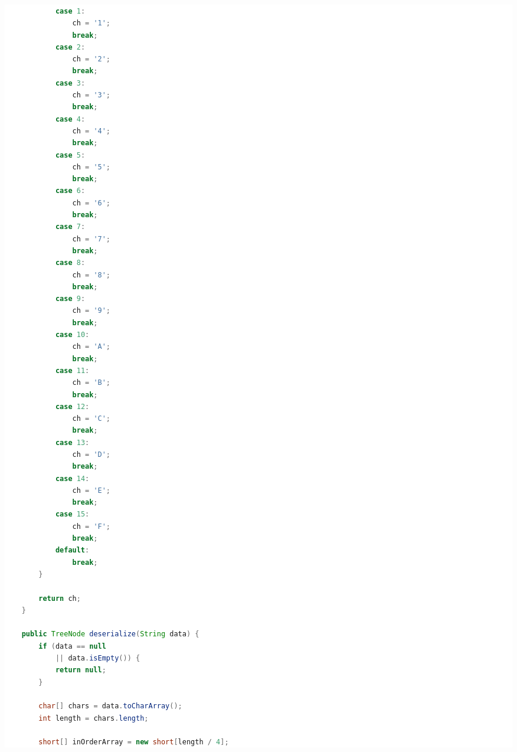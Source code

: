 ```java
			case 1:
				ch = '1';
				break;
			case 2:
				ch = '2';
				break;
			case 3:
				ch = '3';
				break;
			case 4:
				ch = '4';
				break;
			case 5:
				ch = '5';
				break;
			case 6:
				ch = '6';
				break;
			case 7:
				ch = '7';
				break;
			case 8:
				ch = '8';
				break;
			case 9:
				ch = '9';
				break;
			case 10:
				ch = 'A';
				break;
			case 11:
				ch = 'B';
				break;
			case 12:
				ch = 'C';
				break;
			case 13:
				ch = 'D';
				break;
			case 14:
				ch = 'E';
				break;
			case 15:
				ch = 'F';
				break;
			default:
				break;
		}

		return ch;
	}

	public TreeNode deserialize(String data) {
		if (data == null
			|| data.isEmpty()) {
			return null;
		}

		char[] chars = data.toCharArray();
		int length = chars.length;

		short[] inOrderArray = new short[length / 4];

```